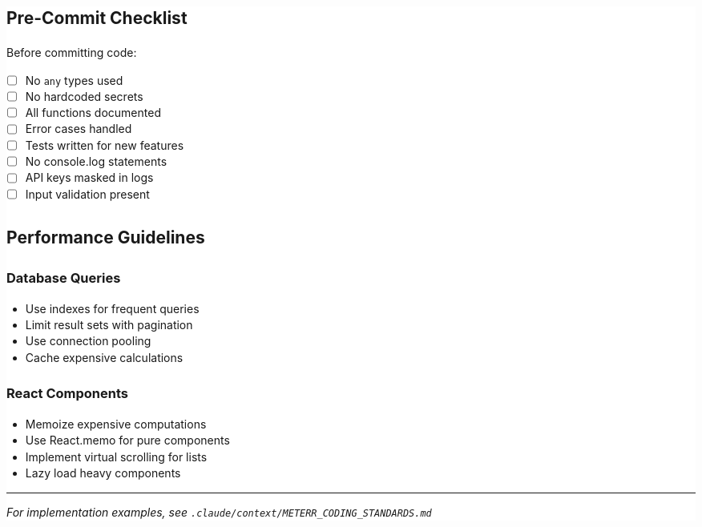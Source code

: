 ## Pre-Commit Checklist

Before committing code:

- [ ] No `any` types used
- [ ] No hardcoded secrets
- [ ] All functions documented
- [ ] Error cases handled
- [ ] Tests written for new features
- [ ] No console.log statements
- [ ] API keys masked in logs
- [ ] Input validation present

## Performance Guidelines

### Database Queries
- Use indexes for frequent queries
- Limit result sets with pagination
- Use connection pooling
- Cache expensive calculations

### React Components
- Memoize expensive computations
- Use React.memo for pure components
- Implement virtual scrolling for lists
- Lazy load heavy components

---

*For implementation examples, see `.claude/context/METERR_CODING_STANDARDS.md`*